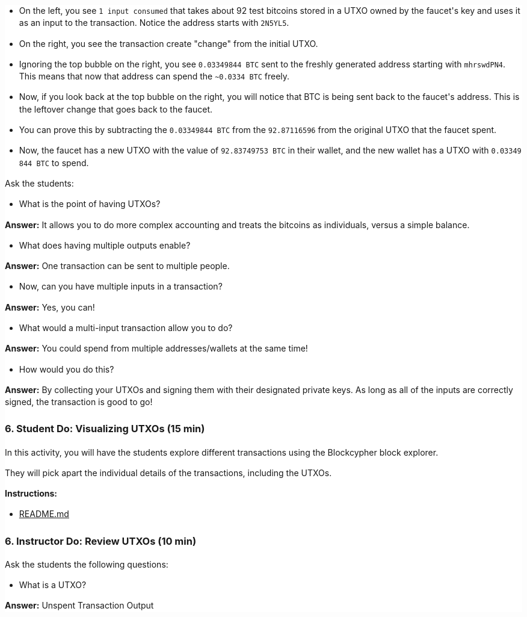 * On the left, you see `1 input consumed` that takes about 92 test bitcoins stored in a UTXO owned by the faucet's key and uses it as an input to the transaction. Notice the address starts with `2N5YL5`.

* On the right, you see the transaction create "change" from the initial UTXO.

* Ignoring the top bubble on the right, you see `0.03349844 BTC` sent to the freshly generated address starting with `mhrswdPN4`. This means that now that address can spend
 the `~0.0334 BTC` freely.

* Now, if you look back at the top bubble on the right, you will notice that BTC is being sent back to the faucet's address. This is the leftover change that goes back to the faucet.

* You can prove this by subtracting the `0.03349844 BTC` from the `92.87116596` from the original UTXO that the faucet spent.

* Now, the faucet has a new UTXO with the value of `92.83749753 BTC` in their wallet, and the new wallet has a UTXO with `0.03349844 BTC` to spend.

Ask the students:

* What is the point of having UTXOs?

 **Answer:** It allows you to do more complex accounting and treats the bitcoins as individuals, versus a simple balance.

* What does having multiple outputs enable?

 **Answer:** One transaction can be sent to multiple people.

* Now, can you have multiple inputs in a transaction?

 **Answer:** Yes, you can!

* What would a multi-input transaction allow you to do?

 **Answer:** You could spend from multiple addresses/wallets at the same time!

* How would you do this?

 **Answer:** By collecting your UTXOs and signing them with their designated private keys.
 As long as all of the inputs are correctly signed, the transaction is good to go!

### 6. Student Do: Visualizing UTXOs (15 min)

In this activity, you will have the students explore different transactions using the Blockcypher block explorer.

They will pick apart the individual details of the transactions, including the UTXOs.

**Instructions:**

* [README.md](Activities/02-Stu_Visualizing_UTXOs/README.md)

### 6. Instructor Do: Review UTXOs (10 min)

Ask the students the following questions:

* What is a UTXO?

 **Answer:** Unspent Transaction Output
